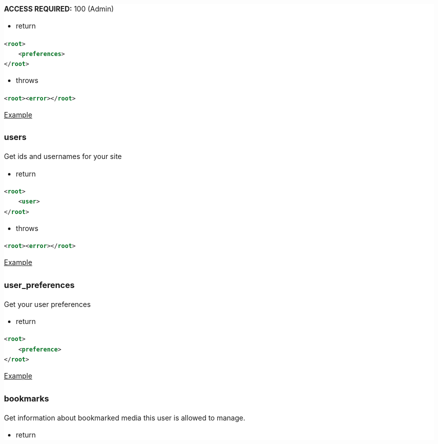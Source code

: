 **ACCESS REQUIRED:** 100 (Admin)

* return

```XML
<root>
    <preferences>
</root>
```

* throws

```XML
<root><error></root>
```

[Example](https://raw.githubusercontent.com/ampache/python3-ampache/api6/docs/xml-responses/system_preferences.xml)

### users

Get ids and usernames for your site

* return

```XML
<root>
    <user>
</root>
```

* throws

```XML
<root><error></root>
```

[Example](https://raw.githubusercontent.com/ampache/python3-ampache/api6/docs/xml-responses/users.xml)

### user_preferences

Get your user preferences

* return

```XML
<root>
    <preference>
</root>
```

[Example](https://raw.githubusercontent.com/ampache/python3-ampache/api6/docs/xml-responses/user_preferences.xml)

### bookmarks

Get information about bookmarked media this user is allowed to manage.

* return
